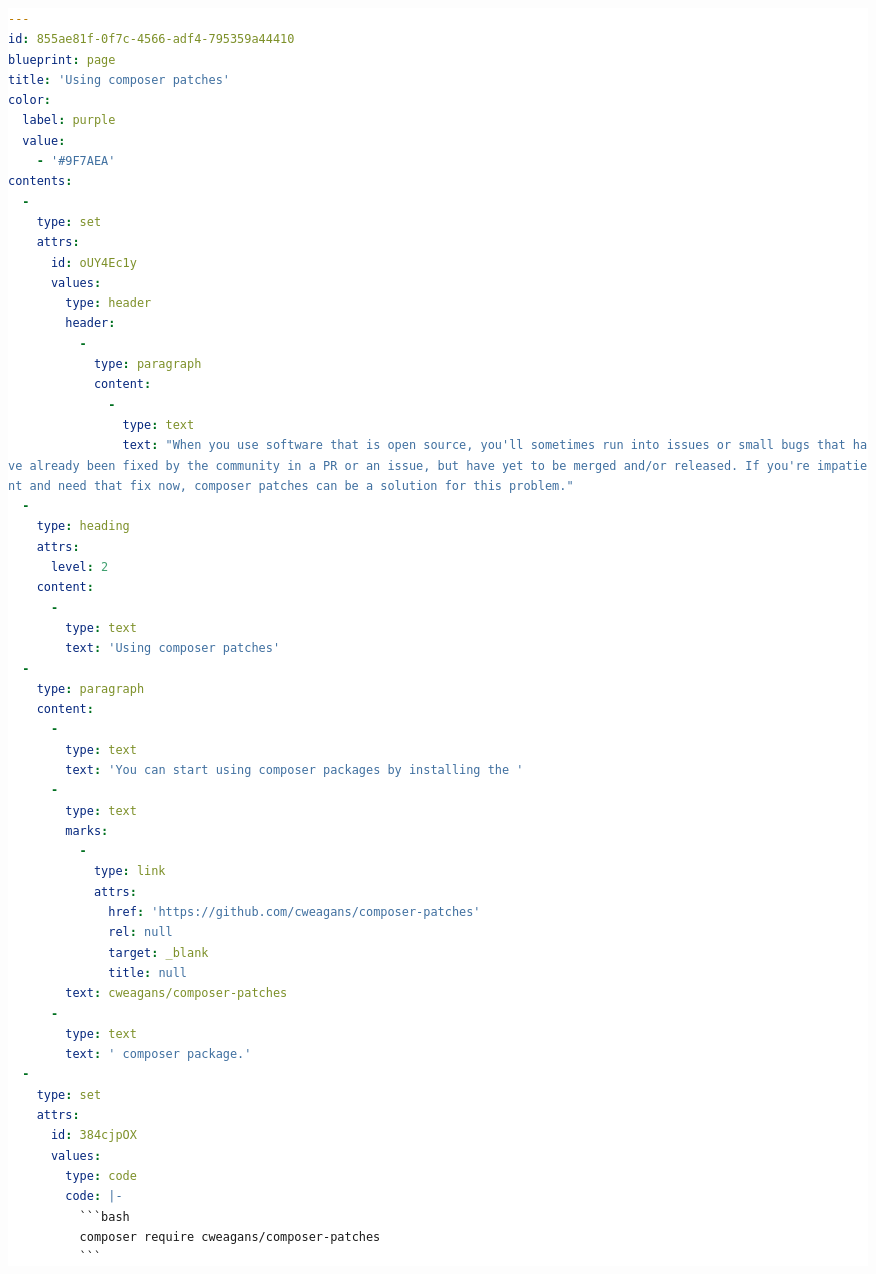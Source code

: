 ```yaml
---
id: 855ae81f-0f7c-4566-adf4-795359a44410
blueprint: page
title: 'Using composer patches'
color:
  label: purple
  value:
    - '#9F7AEA'
contents:
  -
    type: set
    attrs:
      id: oUY4Ec1y
      values:
        type: header
        header:
          -
            type: paragraph
            content:
              -
                type: text
                text: "When you use software that is open source, you'll sometimes run into issues or small bugs that have already been fixed by the community in a PR or an issue, but have yet to be merged and/or released. If you're impatient and need that fix now, composer patches can be a solution for this problem."
  -
    type: heading
    attrs:
      level: 2
    content:
      -
        type: text
        text: 'Using composer patches'
  -
    type: paragraph
    content:
      -
        type: text
        text: 'You can start using composer packages by installing the '
      -
        type: text
        marks:
          -
            type: link
            attrs:
              href: 'https://github.com/cweagans/composer-patches'
              rel: null
              target: _blank
              title: null
        text: cweagans/composer-patches
      -
        type: text
        text: ' composer package.'
  -
    type: set
    attrs:
      id: 384cjpOX
      values:
        type: code
        code: |-
          ```bash
          composer require cweagans/composer-patches
          ```
```